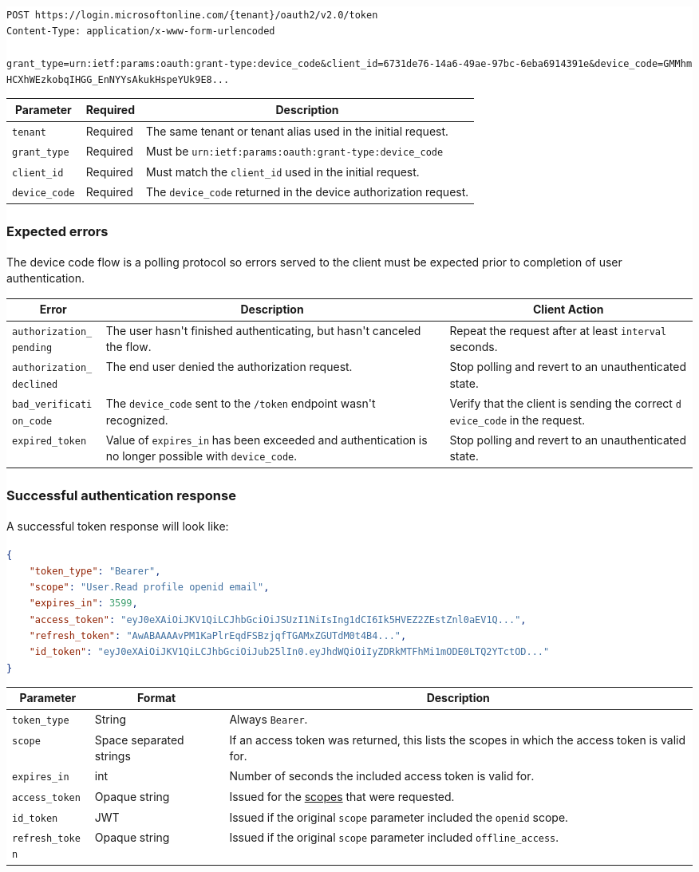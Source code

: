```HTTP
POST https://login.microsoftonline.com/{tenant}/oauth2/v2.0/token
Content-Type: application/x-www-form-urlencoded

grant_type=urn:ietf:params:oauth:grant-type:device_code&client_id=6731de76-14a6-49ae-97bc-6eba6914391e&device_code=GMMhmHCXhWEzkobqIHGG_EnNYYsAkukHspeYUk9E8...
```

| Parameter | Required | Description|
| -------- | -------- | ---------- |
| `tenant`  | Required | The same tenant or tenant alias used in the initial request. |
| `grant_type` | Required | Must be `urn:ietf:params:oauth:grant-type:device_code`|
| `client_id`  | Required | Must match the `client_id` used in the initial request. |
| `device_code`| Required | The `device_code` returned in the device authorization request.  |

### Expected errors

The device code flow is a polling protocol so errors served to the client must be expected prior to completion of user authentication.

| Error | Description | Client Action |
| ------ | ----------- | -------------|
| `authorization_pending` | The user hasn't finished authenticating, but hasn't canceled the flow. | Repeat the request after at least `interval` seconds. |
| `authorization_declined` | The end user denied the authorization request.| Stop polling and revert to an unauthenticated state.  |
| `bad_verification_code`| The `device_code` sent to the `/token` endpoint wasn't recognized. | Verify that the client is sending the correct `device_code` in the request. |
| `expired_token` | Value of `expires_in` has been exceeded and authentication is no longer possible with `device_code`. | Stop polling and revert to an unauthenticated state. |

### Successful authentication response

A successful token response will look like:

```json
{
    "token_type": "Bearer",
    "scope": "User.Read profile openid email",
    "expires_in": 3599,
    "access_token": "eyJ0eXAiOiJKV1QiLCJhbGciOiJSUzI1NiIsIng1dCI6Ik5HVEZ2ZEstZnl0aEV1Q...",
    "refresh_token": "AwABAAAAvPM1KaPlrEqdFSBzjqfTGAMxZGUTdM0t4B4...",
    "id_token": "eyJ0eXAiOiJKV1QiLCJhbGciOiJub25lIn0.eyJhdWQiOiIyZDRkMTFhMi1mODE0LTQ2YTctOD..."
}
```

| Parameter | Format | Description |
| --------- | ------ | ----------- |
| `token_type` | String| Always `Bearer`. |
| `scope` | Space separated strings | If an access token was returned, this lists the scopes in which the access token is valid for. |
| `expires_in`| int | Number of seconds the included access token is valid for. |
| `access_token`| Opaque string | Issued for the [scopes](./permissions-consent-overview.md) that were requested.  |
| `id_token`   | JWT | Issued if the original `scope` parameter included the `openid` scope.  |
| `refresh_token` | Opaque string | Issued if the original `scope` parameter included `offline_access`.  |
